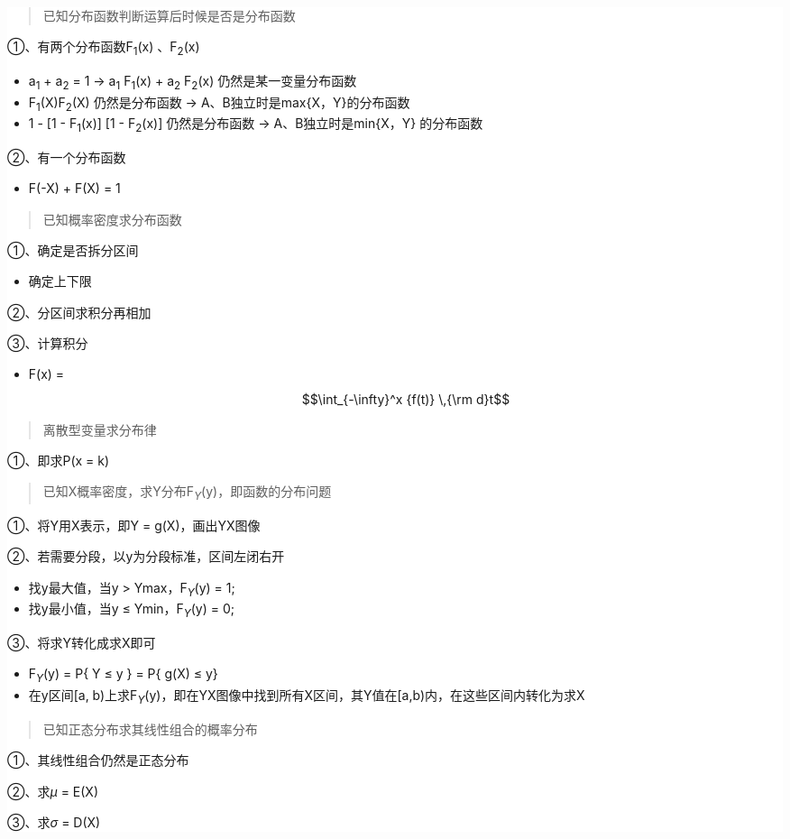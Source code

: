 > 已知分布函数判断运算后时候是否是分布函数

①、有两个分布函数F$_1$(x) 、F$_2$(x)

+ a$_1$ + a$_2$ = 1  $\rightarrow$ a$_1$ F$_1$(x) + a$_2$ F$_2$(x) 仍然是某一变量分布函数
+ F$_1$(X)F$_2$(X) 仍然是分布函数 $\rightarrow$ A、B独立时是max{X，Y}的分布函数
+ 1 - [1 - F$_1$(x)] [1 - F$_2$(x)] 仍然是分布函数 $\rightarrow$ A、B独立时是min{X，Y} 的分布函数



②、有一个分布函数

+ F(-X) + F(X) = 1





> 已知概率密度求分布函数

①、确定是否拆分区间

+ 确定上下限

②、分区间求积分再相加

③、计算积分

+ F(x) = $$\int_{-\infty}^x {f(t)} \,{\rm d}t$$





> 离散型变量求分布律

①、即求P(x = k)





> 已知X概率密度，求Y分布F$_Y$(y)，即函数的分布问题

①、将Y用X表示，即Y = g(X)，画出YX图像

②、若需要分段，以y为分段标准，区间左闭右开

+ 找y最大值，当y > Ymax，F$_Y$(y) = 1;
+ 找y最小值，当y $\le$ Ymin，F$_Y$(y) = 0;

③、将求Y转化成求X即可

+ F$_Y$(y) = P{ Y $\le$ y } = P{ g(X) $\le$ y}
+ 在y区间[a, b)上求F$_Y$(y)，即在YX图像中找到所有X区间，其Y值在[a,b)内，在这些区间内转化为求X





> 已知正态分布求其线性组合的概率分布

①、其线性组合仍然是正态分布

②、求$\mu$ = E(X)

③、求$\sigma$ = D(X)


